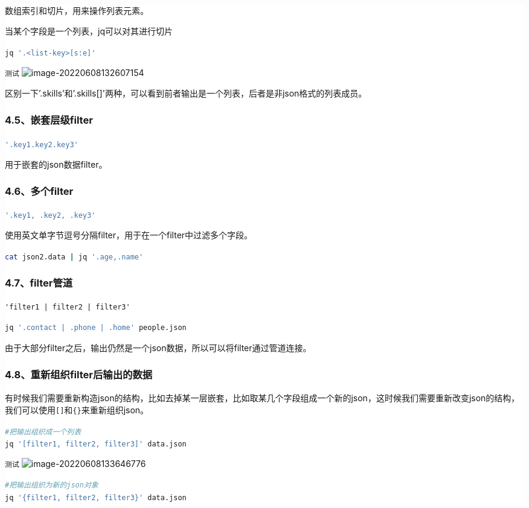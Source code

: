 数组索引和切片，用来操作列表元素。

当某个字段是一个列表，jq可以对其进行切片

```bash
jq '.<list-key>[s:e]'
```

`测试`
![image-20220608132607154](https://cdn.jsdelivr.net/gh/lzq70112/images/blog/202206081326504.png)

区别一下’.skills’和’.skills[]'两种，可以看到前者输出是一个列表，后者是非json格式的列表成员。

### 4.5、嵌套层级filter

```sh
'.key1.key2.key3'
```

用于嵌套的json数据filter。



### 4.6、多个filter

```sh
'.key1, .key2, .key3'
```

使用英文单字节逗号分隔filter，用于在一个filter中过滤多个字段。

```sh
cat json2.data | jq '.age,.name'
```

### 4.7、filter管道

```
'filter1 | filter2 | filter3'
```

```sh
jq '.contact | .phone | .home' people.json
```

由于大部分filter之后，输出仍然是一个json数据，所以可以将filter通过管道连接。

### 4.8、重新组织filter后输出的数据

有时候我们需要重新构造json的结构，比如去掉某一层嵌套，比如取某几个字段组成一个新的json，这时候我们需要重新改变json的结构，我们可以使用`[]`和`{}`来重新组织json。

```bash
#把输出组织成一个列表
jq '[filter1, filter2, filter3]' data.json
```

`测试`
![image-20220608133646776](https://cdn.jsdelivr.net/gh/lzq70112/images/blog/202206081336127.png)

```bash
#把输出组织为新的json对象
jq '{filter1, filter2, filter3}' data.json
```
